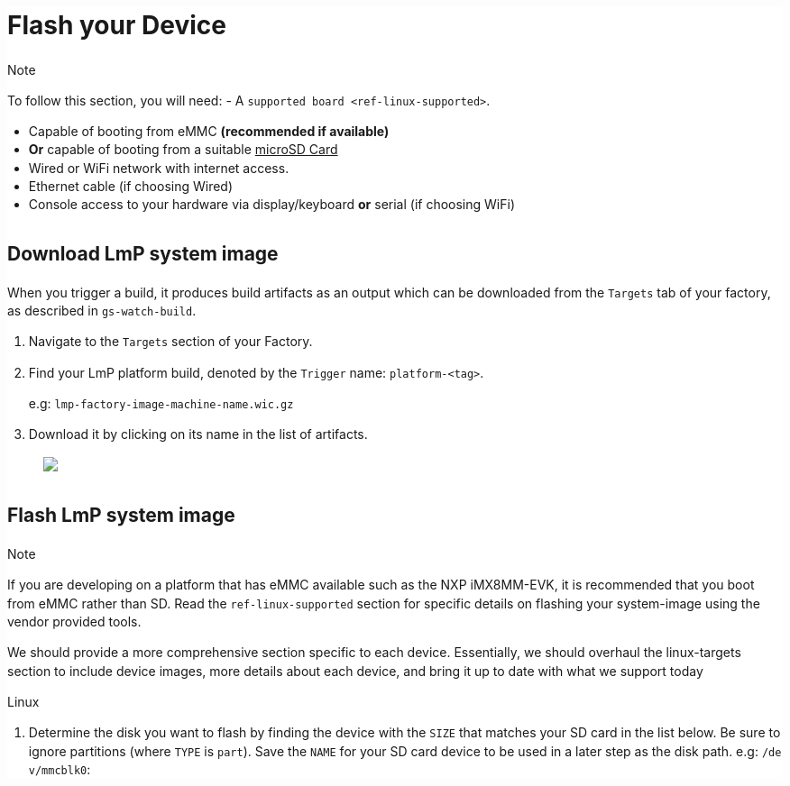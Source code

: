 # Flash your Device

Note

To follow this section, you will need: - A
`supported board <ref-linux-supported>`.

-   Capable of booting from eMMC **(recommended if available)**
-   **Or** capable of booting from a suitable [microSD
    Card](https://elinux.org/RPi_SD_cards)
-   Wired or WiFi network with internet access.
-   Ethernet cable (if choosing Wired)
-   Console access to your hardware via display/keyboard **or** serial
    (if choosing WiFi)

## Download LmP system image

When you trigger a build, it produces build artifacts as an output which
can be downloaded from the `Targets` tab of your factory, as described
in `gs-watch-build`.

1.  Navigate to the `Targets` section of your Factory.

2.  Find your LmP platform build, denoted by the `Trigger` name:
    `platform-<tag>`.

    e.g: `lmp-factory-image-machine-name.wic.gz`

3.  Download it by clicking on its name in the list of artifacts.

<figure>
<img src="/_static/flash-device/artifacts.png" class="align-center" width="769" />
</figure>

## Flash LmP system image

Note

If you are developing on a platform that has eMMC available such as the
NXP iMX8MM-EVK, it is recommended that you boot from eMMC rather than
SD. Read the `ref-linux-supported` section for specific details on
flashing your system-image using the vendor provided tools.

We should provide a more comprehensive section specific to each device.
Essentially, we should overhaul the linux-targets section to include
device images, more details about each device, and bring it up to date
with what we support today

Linux

1.  Determine the disk you want to flash by finding the device with the
    `SIZE` that matches your SD card in the list below. Be sure to
    ignore partitions (where `TYPE` is `part`). Save the `NAME` for your
    SD card device to be used in a later step as the disk path. e.g:
    `/dev/mmcblk0`:
